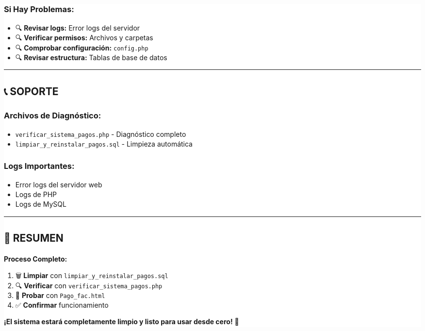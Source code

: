 ### **Si Hay Problemas:**
- 🔍 **Revisar logs:** Error logs del servidor
- 🔍 **Verificar permisos:** Archivos y carpetas
- 🔍 **Comprobar configuración:** `config.php`
- 🔍 **Revisar estructura:** Tablas de base de datos

---

## **📞 SOPORTE**

### **Archivos de Diagnóstico:**
- `verificar_sistema_pagos.php` - Diagnóstico completo
- `limpiar_y_reinstalar_pagos.sql` - Limpieza automática

### **Logs Importantes:**
- Error logs del servidor web
- Logs de PHP
- Logs de MySQL

---

## **🎯 RESUMEN**

**Proceso Completo:**
1. 🗑️ **Limpiar** con `limpiar_y_reinstalar_pagos.sql`
2. 🔍 **Verificar** con `verificar_sistema_pagos.php`
3. 🚀 **Probar** con `Pago_fac.html`
4. ✅ **Confirmar** funcionamiento

**¡El sistema estará completamente limpio y listo para usar desde cero!** 🎉
